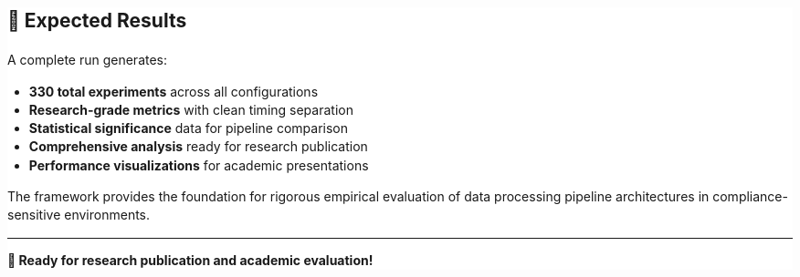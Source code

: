 ## 🎉 **Expected Results**

A complete run generates:

- **330 total experiments** across all configurations
- **Research-grade metrics** with clean timing separation
- **Statistical significance** data for pipeline comparison
- **Comprehensive analysis** ready for research publication
- **Performance visualizations** for academic presentations

The framework provides the foundation for rigorous empirical evaluation of data processing pipeline architectures in compliance-sensitive environments.

---

**🔬 Ready for research publication and academic evaluation!**
